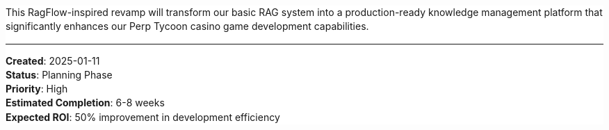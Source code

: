 This RagFlow-inspired revamp will transform our basic RAG system into a production-ready knowledge management platform that significantly enhances our Perp Tycoon casino game development capabilities.

---

**Created**: 2025-01-11  
**Status**: Planning Phase  
**Priority**: High  
**Estimated Completion**: 6-8 weeks  
**Expected ROI**: 50% improvement in development efficiency
